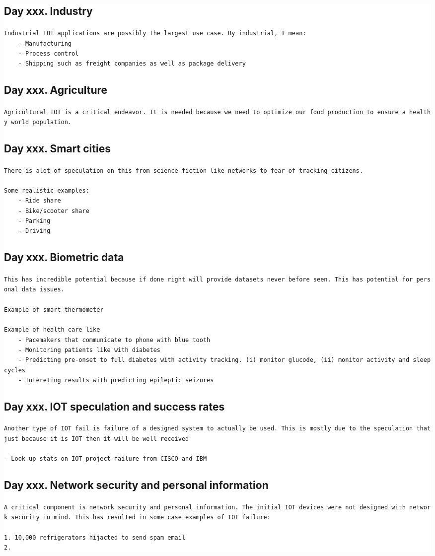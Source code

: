 ## Day xxx. Industry
    Industrial IOT applications are possibly the largest use case. By industrial, I mean:
        - Manufacturing
        - Process control
        - Shipping such as freight companies as well as package delivery

## Day xxx. Agriculture

    Agricultural IOT is a critical endeavor. It is needed because we need to optimize our food production to ensure a healthy world population.

## Day xxx. Smart cities

    There is alot of speculation on this from science-fiction like networks to fear of tracking citizens.

    Some realistic examples:
        - Ride share
        - Bike/scooter share
        - Parking
        - Driving

## Day xxx. Biometric data

    This has incredible potential because if done right will provide datasets never before seen. This has potential for personal data issues.

    Example of smart thermometer

    Example of health care like
        - Pacemakers that communicate to phone with blue tooth
        - Monitoring patients like with diabetes
        - Predicting pre-onset to full diabetes with activity tracking. (i) monitor glucode, (ii) monitor activity and sleep cycles
        - Intereting results with predicting epileptic seizures

## Day xxx. IOT speculation and success rates

    Another type of IOT fail is failure of a designed system to actually be used. This is mostly due to the speculation that just because it is IOT then it will be well received

    - Look up stats on IOT project failure from CISCO and IBM

## Day xxx. Network security and personal information

    A critical component is network security and personal information. The initial IOT devices were not designed with network security in mind. This has resulted in some case examples of IOT failure:

    1. 10,000 refrigerators hijacted to send spam email
    2. 


